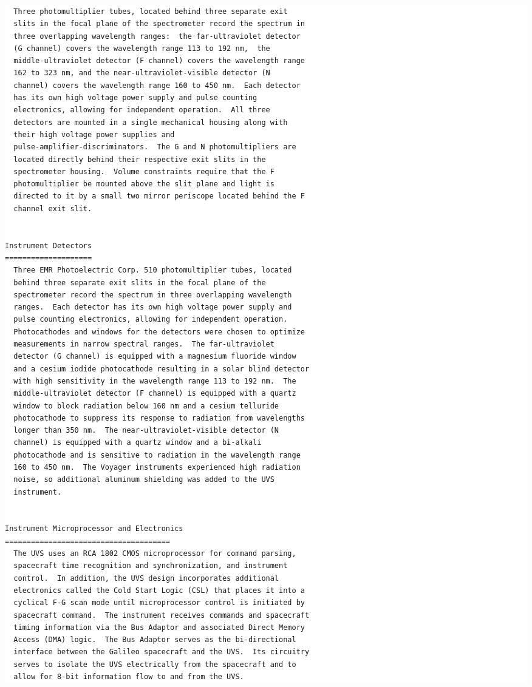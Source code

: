       Three photomultiplier tubes, located behind three separate exit
      slits in the focal plane of the spectrometer record the spectrum in
      three overlapping wavelength ranges:  the far-ultraviolet detector
      (G channel) covers the wavelength range 113 to 192 nm,  the
      middle-ultraviolet detector (F channel) covers the wavelength range
      162 to 323 nm, and the near-ultraviolet-visible detector (N
      channel) covers the wavelength range 160 to 450 nm.  Each detector
      has its own high voltage power supply and pulse counting
      electronics, allowing for independent operation.  All three
      detectors are mounted in a single mechanical housing along with
      their high voltage power supplies and
      pulse-amplifier-discriminators.  The G and N photomultipliers are
      located directly behind their respective exit slits in the
      spectrometer housing.  Volume constraints require that the F
      photomultiplier be mounted above the slit plane and light is
      directed to it by a small two mirror periscope located behind the F
      channel exit slit.
 
 
    Instrument Detectors
    ====================
      Three EMR Photoelectric Corp. 510 photomultiplier tubes, located
      behind three separate exit slits in the focal plane of the
      spectrometer record the spectrum in three overlapping wavelength
      ranges.  Each detector has its own high voltage power supply and
      pulse counting electronics, allowing for independent operation.
      Photocathodes and windows for the detectors were chosen to optimize
      measurements in narrow spectral ranges.  The far-ultraviolet
      detector (G channel) is equipped with a magnesium fluoride window
      and a cesium iodide photocathode resulting in a solar blind detector
      with high sensitivity in the wavelength range 113 to 192 nm.  The
      middle-ultraviolet detector (F channel) is equipped with a quartz
      window to block radiation below 160 nm and a cesium telluride
      photocathode to suppress its response to radiation from wavelengths
      longer than 350 nm.  The near-ultraviolet-visible detector (N
      channel) is equipped with a quartz window and a bi-alkali
      photocathode and is sensitive to radiation in the wavelength range
      160 to 450 nm.  The Voyager instruments experienced high radiation
      noise, so additional aluminum shielding was added to the UVS
      instrument.
 
 
    Instrument Microprocessor and Electronics
    ======================================
      The UVS uses an RCA 1802 CMOS microprocessor for command parsing,
      spacecraft time recognition and synchronization, and instrument
      control.  In addition, the UVS design incorporates additional
      electronics called the Cold Start Logic (CSL) that places it into a
      cyclical F-G scan mode until microprocessor control is initiated by
      spacecraft command.  The instrument receives commands and spacecraft
      timing information via the Bus Adaptor and associated Direct Memory
      Access (DMA) logic.  The Bus Adaptor serves as the bi-directional
      interface between the Galileo spacecraft and the UVS.  Its circuitry
      serves to isolate the UVS electrically from the spacecraft and to
      allow for 8-bit information flow to and from the UVS.
 